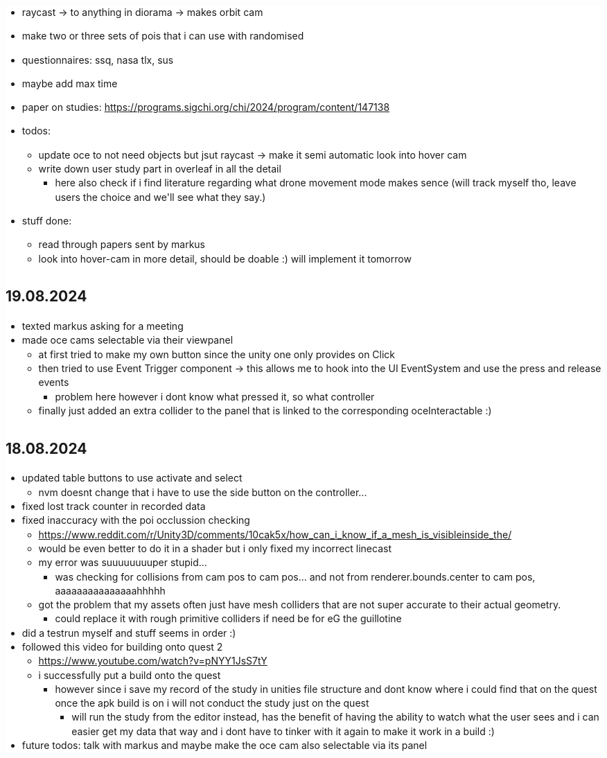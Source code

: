 - raycast -> to anything in diorama -> makes orbit cam

- make two or three sets of pois that i can use with randomised
- questionnaires: ssq, nasa tlx, sus
- maybe add max time
- paper on studies: https://programs.sigchi.org/chi/2024/program/content/147138

- todos:
    - update oce to not need objects but jsut raycast -> make it semi automatic look into hover cam
    - write down user study part in overleaf in all the detail
        - here also check if i find literature regarding what drone movement mode makes sence (will track myself tho, leave users the choice and we'll see what they say.)

- stuff done: 
    - read through papers sent by markus
    - look into hover-cam in more detail, should be doable :) will implement it tomorrow


## 19.08.2024
- texted markus asking for a meeting
- made oce cams selectable via their viewpanel
    - at first tried to make my own button since the unity one only provides on Click
    - then tried to use Event Trigger component -> this allows me to hook into the UI EventSystem and use the press and release events
        - problem here however i dont know what pressed it, so what controller
    - finally just added an extra collider to the panel that is linked to the corresponding oceInteractable :)

## 18.08.2024
- updated table buttons to use activate and select
    - nvm doesnt change that i have to use the side button on the controller...
- fixed lost track counter in recorded data
- fixed inaccuracy with the poi occlussion checking
    - https://www.reddit.com/r/Unity3D/comments/10cak5x/how_can_i_know_if_a_mesh_is_visibleinside_the/
    - would be even better to do it in a shader but i only fixed my incorrect linecast
    - my error was suuuuuuuuper stupid...
        - was checking for collisions from cam pos to cam pos... and not from renderer.bounds.center to cam pos, aaaaaaaaaaaaaaahhhhh
    - got the problem that my assets often just have mesh colliders that are not super accurate to their actual geometry.
        - could replace it with rough primitive colliders if need be for eG the guillotine
- did a testrun myself and stuff seems in order :)
- followed this video for building onto quest 2
    - https://www.youtube.com/watch?v=pNYY1JsS7tY
    - i successfully put a build onto the quest
        - however since i save my record of the study in unities file structure and dont know where i could find that on the quest once the apk build is on i will not conduct the study just on the quest
            - will run the study from the editor instead, has the benefit of having the ability to watch what the user sees and i can easier get my data that way and i dont have to tinker with it again to make it work in a build :)
- future todos: talk with markus and maybe make the oce cam also selectable via its panel
